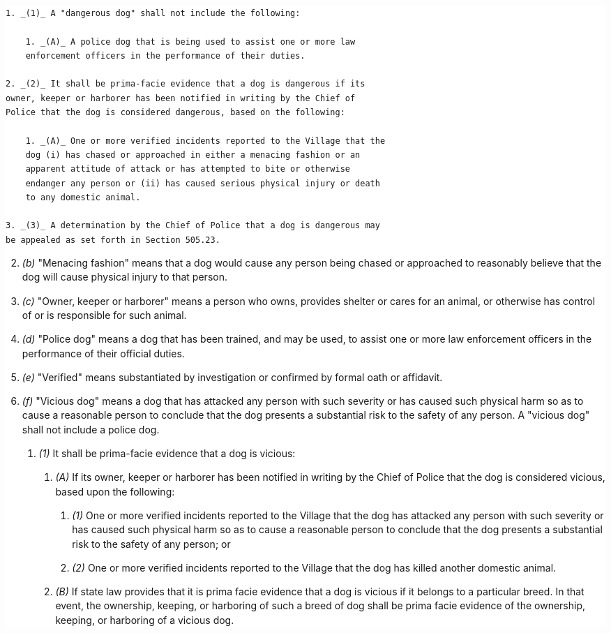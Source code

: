     1. _(1)_ A "dangerous dog" shall not include the following:

        1. _(A)_ A police dog that is being used to assist one or more law
        enforcement officers in the performance of their duties.

    2. _(2)_ It shall be prima-facie evidence that a dog is dangerous if its
    owner, keeper or harborer has been notified in writing by the Chief of
    Police that the dog is considered dangerous, based on the following:

        1. _(A)_ One or more verified incidents reported to the Village that the
        dog (i) has chased or approached in either a menacing fashion or an
        apparent attitude of attack or has attempted to bite or otherwise
        endanger any person or (ii) has caused serious physical injury or death
        to any domestic animal.

    3. _(3)_ A determination by the Chief of Police that a dog is dangerous may
    be appealed as set forth in Section 505.23.

2. _(b)_ "Menacing fashion" means that a dog would cause any person being chased
or approached to reasonably believe that the dog will cause physical injury to
that person.

3. _(c)_ "Owner, keeper or harborer" means a person who owns, provides shelter
or cares for an animal, or otherwise has control of or is responsible for such
animal.

4. _(d)_ "Police dog" means a dog that has been trained, and may be used, to
assist one or more law enforcement officers in the performance of their official
duties.

5. _(e)_ "Verified" means substantiated by investigation or confirmed by formal
oath or affidavit.

6. _(f)_ "Vicious dog" means a dog that has attacked any person with such
severity or has caused such physical harm so as to cause a reasonable person to
conclude that the dog presents a substantial risk to the safety of any person. A
"vicious dog" shall not include a police dog.

    1. _(1)_ It shall be prima-facie evidence that a dog is vicious:

        1. _(A)_ If its owner, keeper or harborer has been notified in writing
        by the Chief of Police that the dog is considered vicious, based upon
        the following:

            1. _(1)_ One or more verified incidents reported to the Village that
            the dog has attacked any person with such severity or has caused
            such physical harm so as to cause a reasonable person to conclude
            that the dog presents a substantial risk to the safety of any
            person; or

            2. _(2)_ One or more verified incidents reported to the Village that
            the dog has killed another domestic animal.

        2. _(B)_ If state law provides that it is prima facie evidence that a
        dog is vicious if it belongs to a particular breed. In that event, the
        ownership, keeping, or harboring of such a breed of dog shall be prima
        facie evidence of the ownership, keeping, or harboring of a vicious dog.
